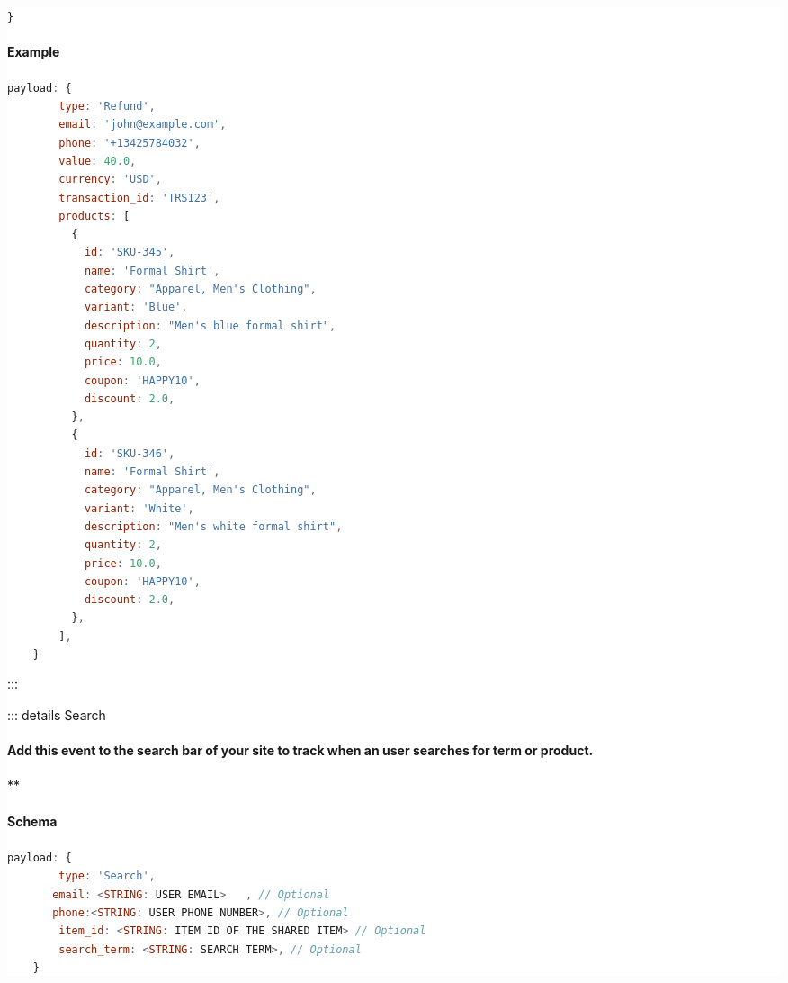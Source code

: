 ```js
}
```

#### Example

```js
payload: {
        type: 'Refund',
        email: 'john@example.com',
        phone: '+13425784032',
        value: 40.0,
        currency: 'USD',
        transaction_id: 'TRS123',
        products: [
          {
            id: 'SKU-345',
            name: 'Formal Shirt',
            category: "Apparel, Men's Clothing",
            variant: 'Blue',
            description: "Men's blue formal shirt",
            quantity: 2,
            price: 10.0,
            coupon: 'HAPPY10',
            discount: 2.0,
          },
          {
            id: 'SKU-346',
            name: 'Formal Shirt',
            category: "Apparel, Men's Clothing",
            variant: 'White',
            description: "Men's white formal shirt",
            quantity: 2,
            price: 10.0,
            coupon: 'HAPPY10',
            discount: 2.0,
          },
        ],
    }
```

:::

::: details Search

#### Add this event to the search bar of your site to track when an user searches for term or product.

\*\*



#### Schema

```js
payload: {
        type: 'Search',
       email: <STRING: USER EMAIL>   , // Optional
       phone:<STRING: USER PHONE NUMBER>, // Optional
        item_id: <STRING: ITEM ID OF THE SHARED ITEM> // Optional
        search_term: <STRING: SEARCH TERM>, // Optional
    }
```
